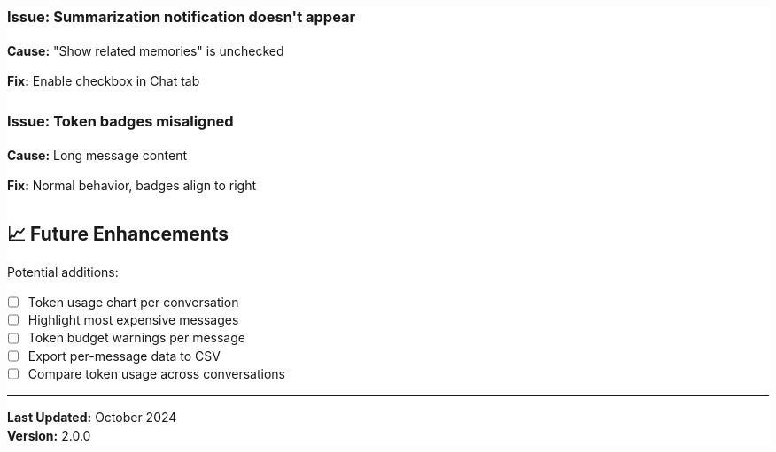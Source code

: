 ### Issue: Summarization notification doesn't appear

**Cause:** "Show related memories" is unchecked

**Fix:** Enable checkbox in Chat tab

### Issue: Token badges misaligned

**Cause:** Long message content

**Fix:** Normal behavior, badges align to right

## 📈 Future Enhancements

Potential additions:

- [ ] Token usage chart per conversation
- [ ] Highlight most expensive messages
- [ ] Token budget warnings per message
- [ ] Export per-message data to CSV
- [ ] Compare token usage across conversations

---

**Last Updated:** October 2024  
**Version:** 2.0.0

